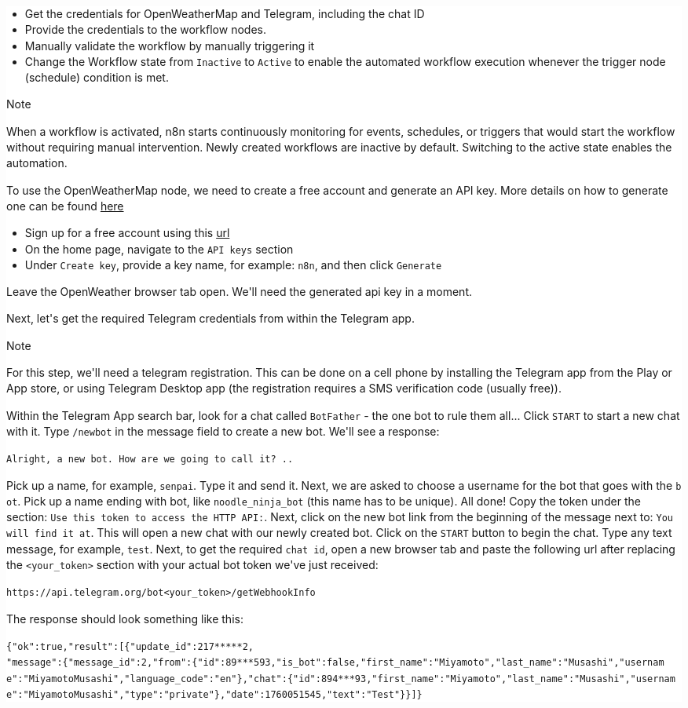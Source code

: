 - Get the credentials for OpenWeatherMap and Telegram, including the chat ID
- Provide the credentials to the workflow nodes.
- Manually validate the workflow by manually triggering it
- Change the Workflow state from `Inactive` to `Active` to enable the
  automated workflow execution whenever the trigger node (schedule) condition is met.

 > [!Note] 
 > When a workflow is activated, n8n starts continuously monitoring for events,
 > schedules, or triggers that would start the workflow without requiring manual
 > intervention. Newly created workflows are inactive by default. Switching to
 > the active state enables the automation.


To use the OpenWeatherMap node, we need to create a free account and generate
an API key. More details on how to generate one can be found [here](https://openweathermap.org/appid)

- Sign up for a free account using this [url](https://home.openweathermap.org/users/sign_up)
- On the home page, navigate to the `API keys` section
- Under `Create key`, provide a key name, for example: `n8n`, and then click `Generate`

Leave the OpenWeather browser tab open. We'll need the generated api key in a moment.

Next, let's get the required Telegram credentials from within the Telegram app.

> [!Note] 
> For this step, we'll need a telegram registration. This can be done on
> a cell phone by installing the Telegram app from the Play or App store, or using
> Telegram Desktop app (the registration requires a SMS verification code (usually free)).

Within the Telegram App search bar, look for a chat called `BotFather` - the one
bot to rule them all... Click `START` to start a new chat with it. Type `/newbot`
in the message field to create a new bot. We'll see a response:

`Alright, a new bot. How are we going to call it? ..`

Pick up a name, for example, `senpai`. Type it and send it. Next, we are asked to
choose a username for the bot that goes with the `bot`. Pick up a name ending
with bot, like `noodle_ninja_bot` (this name has to be unique). All done! Copy
the token under the section: `Use this token to access the HTTP API:`. Next, click
on the new bot link from the beginning of the message next to: `You will find it at`.
This will open a new chat with our newly created bot. Click on the `START` button
to begin the chat. Type any text message, for example, `test`. Next, to get 
the required `chat id`, open a new browser tab and paste the following url after
replacing the `<your_token>` section with your actual bot token we've just received:

```text
https://api.telegram.org/bot<your_token>/getWebhookInfo
```

The response should look something like this:

```text
{"ok":true,"result":[{"update_id":217*****2,
"message":{"message_id":2,"from":{"id":89***593,"is_bot":false,"first_name":"Miyamoto","last_name":"Musashi","username":"MiyamotoMusashi","language_code":"en"},"chat":{"id":894***93,"first_name":"Miyamoto","last_name":"Musashi","username":"MiyamotoMusashi","type":"private"},"date":1760051545,"text":"Test"}}]}
```
